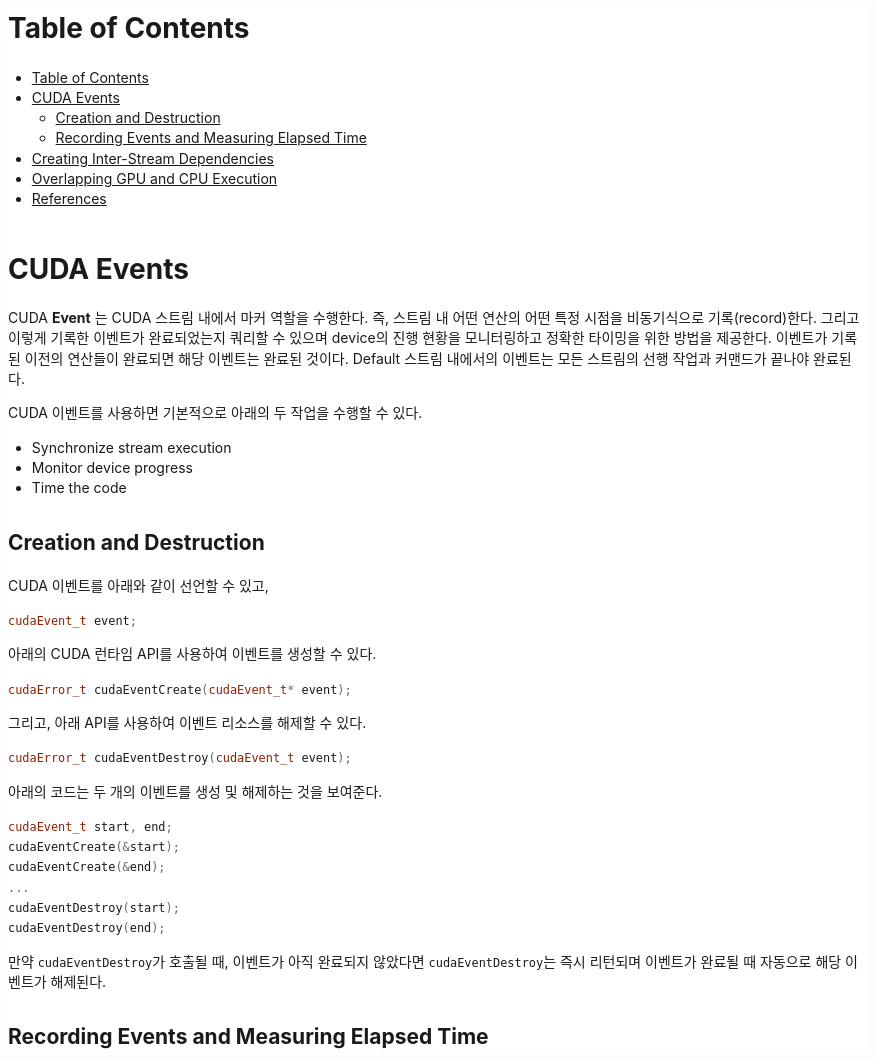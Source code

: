 # Table of Contents

- [Table of Contents](#table-of-contents)
- [CUDA Events](#cuda-events)
  - [Creation and Destruction](#creation-and-destruction)
  - [Recording Events and Measuring Elapsed Time](#recording-events-and-measuring-elapsed-time)
- [Creating Inter-Stream Dependencies](#creating-inter-stream-dependencies)
- [Overlapping GPU and CPU Execution](#overlapping-gpu-and-cpu-execution)
- [References](#references)

# CUDA Events

CUDA **Event** 는 CUDA 스트림 내에서 마커 역할을 수행한다. 즉, 스트림 내 어떤 연산의 어떤 특정 시점을 비동기식으로 기록(record)한다. 그리고 이렇게 기록한 이벤트가 완료되었는지 쿼리할 수 있으며 device의 진행 현황을 모니터링하고 정확한 타이밍을 위한 방법을 제공한다. 이벤트가 기록된 이전의 연산들이 완료되면 해당 이벤트는 완료된 것이다. Default 스트림 내에서의 이벤트는 모든 스트림의 선행 작업과 커맨드가 끝나야 완료된다.

CUDA 이벤트를 사용하면 기본적으로 아래의 두 작업을 수행할 수 있다.

- Synchronize stream execution
- Monitor device progress
- Time the code

## Creation and Destruction

CUDA 이벤트를 아래와 같이 선언할 수 있고,
```c++
cudaEvent_t event;
```

아래의 CUDA 런타임 API를 사용하여 이벤트를 생성할 수 있다.
```c++
cudaError_t cudaEventCreate(cudaEvent_t* event);
```

그리고, 아래 API를 사용하여 이벤트 리소스를 해제할 수 있다.
```c++
cudaError_t cudaEventDestroy(cudaEvent_t event);
```

아래의 코드는 두 개의 이벤트를 생성 및 해제하는 것을 보여준다.
```c++
cudaEvent_t start, end;
cudaEventCreate(&start);
cudaEventCreate(&end);
...
cudaEventDestroy(start);
cudaEventDestroy(end);
```

만약 `cudaEventDestroy`가 호출될 때, 이벤트가 아직 완료되지 않았다면 `cudaEventDestroy`는 즉시 리턴되며 이벤트가 완료될 때 자동으로 해당 이벤트가 해제된다.

## Recording Events and Measuring Elapsed Time
